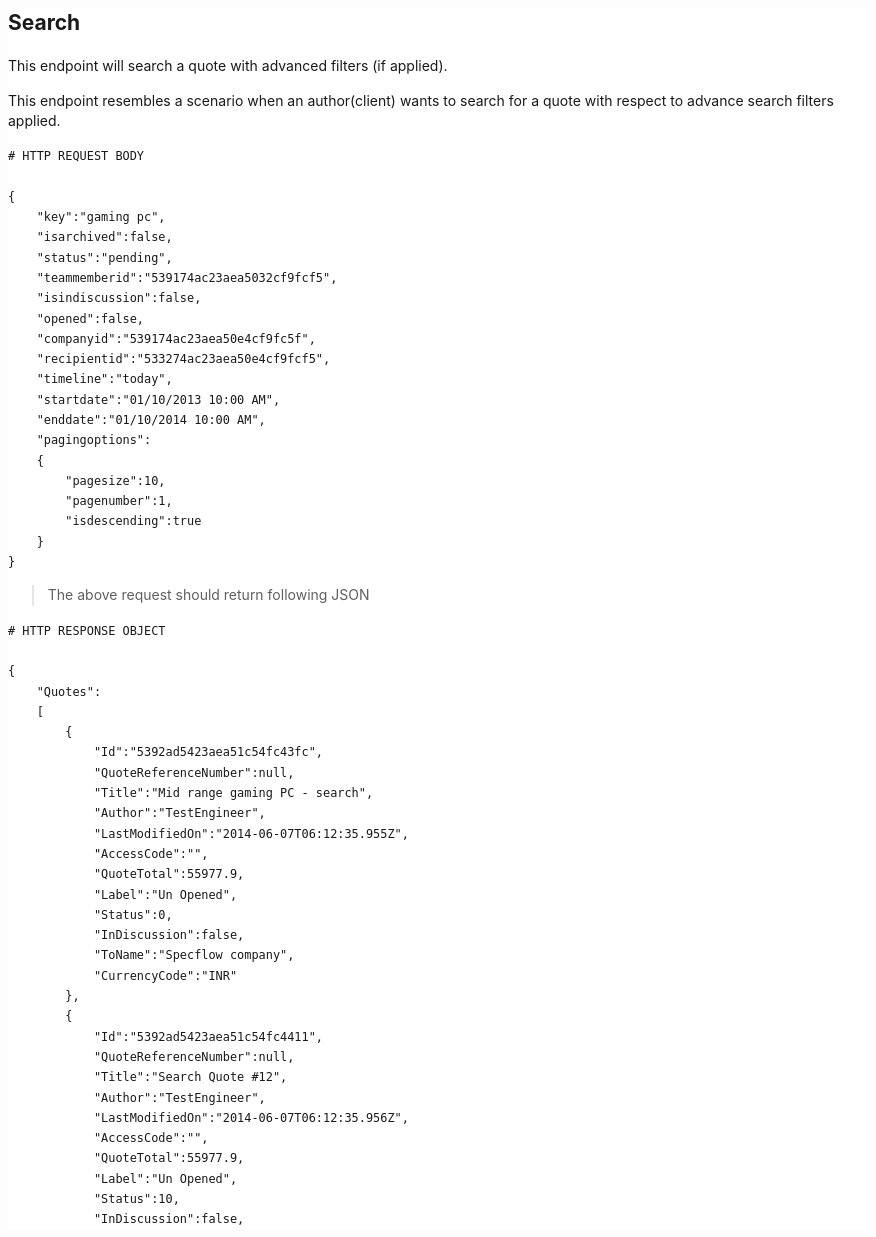 ## Search

This endpoint will search a quote with advanced filters (if applied).

This endpoint resembles a scenario when an author(client) wants to search for a quote with respect to advance search filters applied.

```shell
# HTTP REQUEST BODY

{
	"key":"gaming pc",
	"isarchived":false,
	"status":"pending",
	"teammemberid":"539174ac23aea5032cf9fcf5",
	"isindiscussion":false,
	"opened":false,
	"companyid":"539174ac23aea50e4cf9fc5f",
	"recipientid":"533274ac23aea50e4cf9fcf5",
	"timeline":"today",
	"startdate":"01/10/2013 10:00 AM",
	"enddate":"01/10/2014 10:00 AM",
	"pagingoptions":
	{
		"pagesize":10,
		"pagenumber":1,
		"isdescending":true
	}
}

```

> The above request should return following JSON

```shell
# HTTP RESPONSE OBJECT

{
	"Quotes":
	[
		{
			"Id":"5392ad5423aea51c54fc43fc",
			"QuoteReferenceNumber":null,
			"Title":"Mid range gaming PC - search",
			"Author":"TestEngineer",
			"LastModifiedOn":"2014-06-07T06:12:35.955Z",
			"AccessCode":"",
			"QuoteTotal":55977.9,
			"Label":"Un Opened",
			"Status":0,
			"InDiscussion":false,
			"ToName":"Specflow company",
			"CurrencyCode":"INR"
		},
		{
			"Id":"5392ad5423aea51c54fc4411",
			"QuoteReferenceNumber":null,
			"Title":"Search Quote #12",
			"Author":"TestEngineer",
			"LastModifiedOn":"2014-06-07T06:12:35.956Z",
			"AccessCode":"",
			"QuoteTotal":55977.9,
			"Label":"Un Opened",
			"Status":10,
			"InDiscussion":false,
```